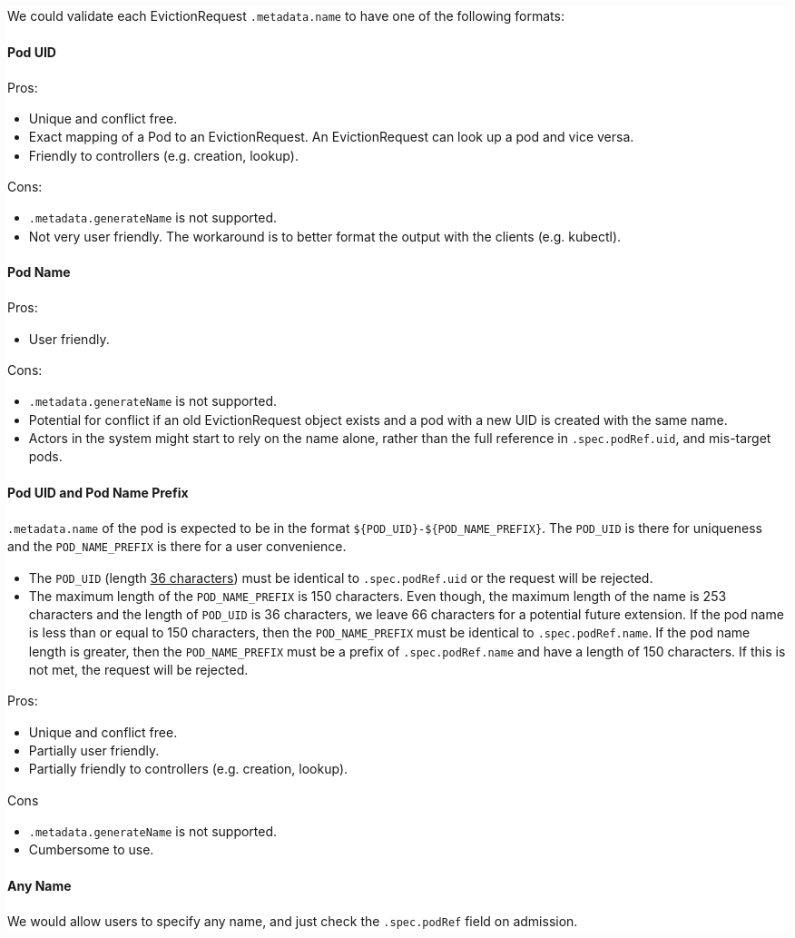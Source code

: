 We could validate each EvictionRequest `.metadata.name` to have one of the following formats:

#### Pod UID

Pros:
- Unique and conflict free.
- Exact mapping of a Pod to an EvictionRequest. An EvictionRequest can look up a pod and vice versa.
- Friendly to controllers (e.g. creation, lookup).

Cons:
- `.metadata.generateName` is not supported.
- Not very user friendly. The workaround is to better format the output with the clients (e.g.
  kubectl).

#### Pod Name

Pros:
- User friendly.

Cons:
- `.metadata.generateName` is not supported.
- Potential for conflict if an old EvictionRequest object exists and a pod with a new UID is created
  with the same name.
- Actors in the system might start to rely on the name alone, rather than the full reference in
  `.spec.podRef.uid`, and mis-target pods.


#### Pod UID and Pod Name Prefix

`.metadata.name` of the pod is expected to be in the format `${POD_UID}-${POD_NAME_PREFIX}`.
The `POD_UID` is there for uniqueness and the `POD_NAME_PREFIX` is there for a user convenience.

- The `POD_UID` (length [36 characters](https://pkg.go.dev/github.com/google/uuid#UUID.String))
  must be identical to `.spec.podRef.uid` or the request will be rejected.
- The maximum length of the `POD_NAME_PREFIX` is 150 characters. Even though, the maximum length of
  the name is 253 characters and the length of `POD_UID` is 36 characters, we leave 66 characters
  for a potential future extension. If the pod name is less than or equal to 150 characters, then
  the `POD_NAME_PREFIX` must be identical to `.spec.podRef.name`. If the pod name length is
  greater, then the `POD_NAME_PREFIX` must be a prefix of `.spec.podRef.name` and have a length of
  150 characters. If this is not met, the request will be rejected.

Pros:
- Unique and conflict free.
- Partially user friendly.
- Partially friendly to controllers (e.g. creation, lookup).

Cons
- `.metadata.generateName` is not supported.
- Cumbersome to use.


#### Any Name

We would allow users to specify any name, and just check the `.spec.podRef` field on admission.
